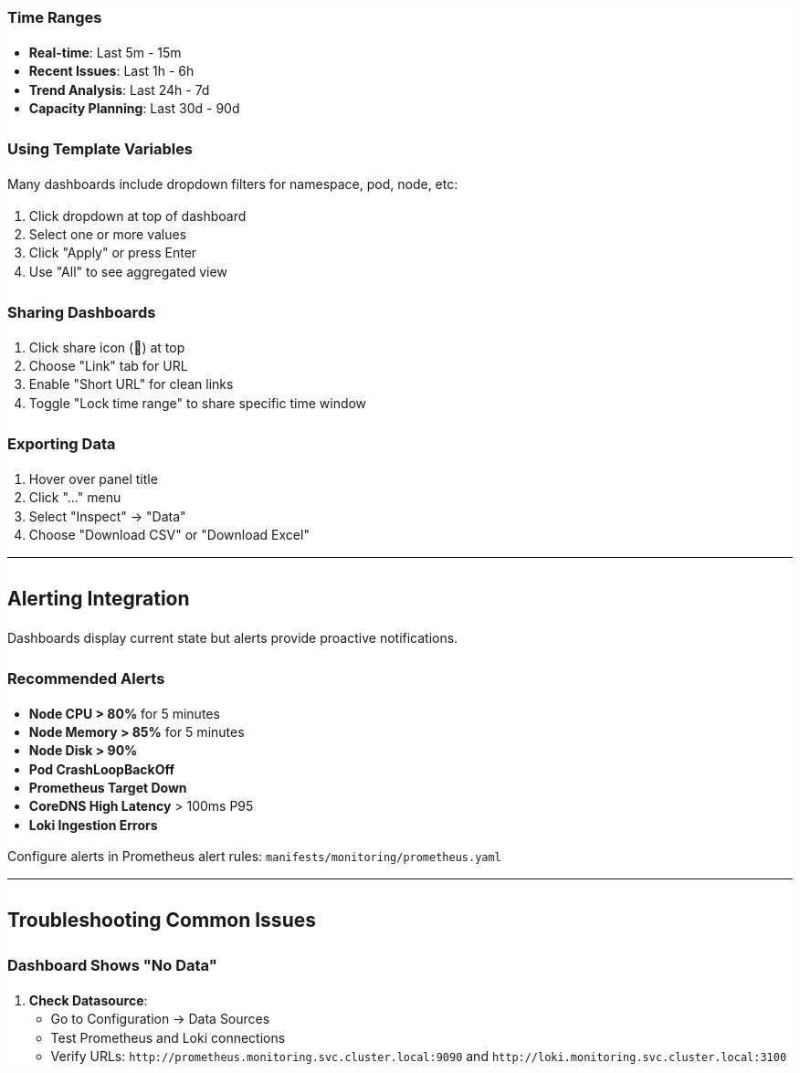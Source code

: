 ### Time Ranges
- **Real-time**: Last 5m - 15m
- **Recent Issues**: Last 1h - 6h
- **Trend Analysis**: Last 24h - 7d
- **Capacity Planning**: Last 30d - 90d

### Using Template Variables
Many dashboards include dropdown filters for namespace, pod, node, etc:
1. Click dropdown at top of dashboard
2. Select one or more values
3. Click "Apply" or press Enter
4. Use "All" to see aggregated view

### Sharing Dashboards
1. Click share icon (🔗) at top
2. Choose "Link" tab for URL
3. Enable "Short URL" for clean links
4. Toggle "Lock time range" to share specific time window

### Exporting Data
1. Hover over panel title
2. Click "..." menu
3. Select "Inspect" → "Data"
4. Choose "Download CSV" or "Download Excel"

---

## Alerting Integration

Dashboards display current state but alerts provide proactive notifications.

### Recommended Alerts
- **Node CPU > 80%** for 5 minutes
- **Node Memory > 85%** for 5 minutes
- **Node Disk > 90%**
- **Pod CrashLoopBackOff**
- **Prometheus Target Down**
- **CoreDNS High Latency** > 100ms P95
- **Loki Ingestion Errors**

Configure alerts in Prometheus alert rules: `manifests/monitoring/prometheus.yaml`

---

## Troubleshooting Common Issues

### Dashboard Shows "No Data"

1. **Check Datasource**:
   - Go to Configuration → Data Sources
   - Test Prometheus and Loki connections
   - Verify URLs: `http://prometheus.monitoring.svc.cluster.local:9090` and `http://loki.monitoring.svc.cluster.local:3100`
